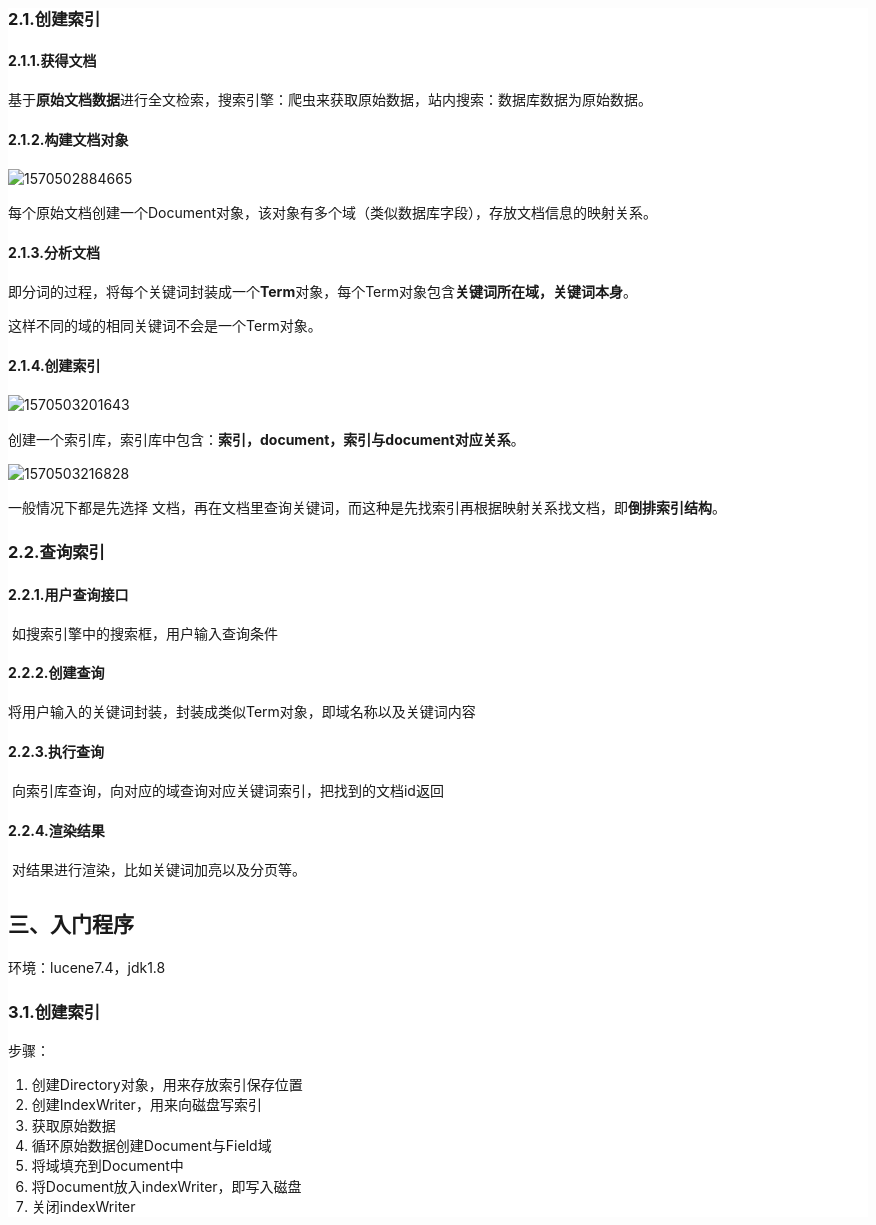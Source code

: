 ### 2.1.创建索引

#### 2.1.1.获得文档

基于**原始文档数据**进行全文检索，搜索引擎：爬虫来获取原始数据，站内搜索：数据库数据为原始数据。

#### 2.1.2.构建文档对象

![1570502884665](https://raw.githubusercontent.com/PAcee1/myNote/master/image/1570502884665.png)

每个原始文档创建一个Document对象，该对象有多个域（类似数据库字段），存放文档信息的映射关系。

#### 2.1.3.分析文档

即分词的过程，将每个关键词封装成一个**Term**对象，每个Term对象包含**关键词所在域，关键词本身**。

这样不同的域的相同关键词不会是一个Term对象。

#### 2.1.4.创建索引

![1570503201643](https://raw.githubusercontent.com/PAcee1/myNote/master/image/1570503201643.png)

创建一个索引库，索引库中包含：**索引，document，索引与document对应关系**。

![1570503216828](https://raw.githubusercontent.com/PAcee1/myNote/master/image/1570503216828.png)

一般情况下都是先选择 文档，再在文档里查询关键词，而这种是先找索引再根据映射关系找文档，即**倒排索引结构**。

### 2.2.查询索引

#### 2.2.1.用户查询接口

​	如搜索引擎中的搜索框，用户输入查询条件

#### 2.2.2.创建查询

​	将用户输入的关键词封装，封装成类似Term对象，即域名称以及关键词内容

#### 2.2.3.执行查询

​	向索引库查询，向对应的域查询对应关键词索引，把找到的文档id返回

#### 2.2.4.渲染结果

​	对结果进行渲染，比如关键词加亮以及分页等。

## 三、入门程序

环境：lucene7.4，jdk1.8

### 3.1.创建索引

步骤：

1. 创建Directory对象，用来存放索引保存位置
2. 创建IndexWriter，用来向磁盘写索引
3. 获取原始数据
4. 循环原始数据创建Document与Field域
5. 将域填充到Document中
6. 将Document放入indexWriter，即写入磁盘
7. 关闭indexWriter
